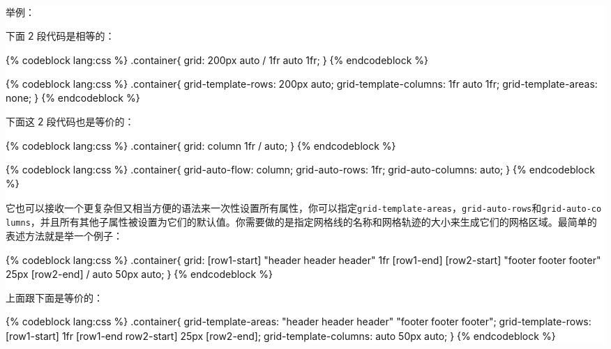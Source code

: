 举例：

下面 2 段代码是相等的：

{% codeblock lang:css %}
.container{
    grid: 200px auto / 1fr auto 1fr;
}
{% endcodeblock %}

{% codeblock lang:css %}
.container{
    grid-template-rows: 200px auto;
    grid-template-columns: 1fr auto 1fr;
    grid-template-areas: none;
}
{% endcodeblock %}

下面这 2 段代码也是等价的：

{% codeblock lang:css %}
.container{
    grid: column 1fr / auto;
}
{% endcodeblock %}

{% codeblock lang:css %}
.container{
    grid-auto-flow: column;
    grid-auto-rows: 1fr;
    grid-auto-columns: auto;
}
{% endcodeblock %}

它也可以接收一个更复杂但又相当方便的语法来一次性设置所有属性，你可以指定`grid-template-areas`，`grid-auto-rows`和`grid-auto-columns`，并且所有其他子属性被设置为它们的默认值。你需要做的是指定网格线的名称和网格轨迹的大小来生成它们的网格区域。最简单的表述方法就是举一个例子：

{% codeblock lang:css %}
.container{
    grid: [row1-start] "header header header" 1fr [row1-end]
          [row2-start] "footer footer footer" 25px [row2-end]
          / auto 50px auto;
}
{% endcodeblock %}

上面跟下面是等价的：

{% codeblock lang:css %}
.container{
    grid-template-areas: "header header header"
                         "footer footer footer";
    grid-template-rows: [row1-start] 1fr [row1-end row2-start] 25px [row2-end];
    grid-template-columns: auto 50px auto;
}
{% endcodeblock %}


[01]: https://css-tricks.com/snippets/css/complete-guide-grid/
[02]: https://github.com/zhaozhiming
[03]: http://abookapart.com/products/get-ready-for-css-grid-layout
[04]: https://css-tricks.com/snippets/css/a-guide-to-flexbox/
[05]: https://caniuse.com/#search=CSS%20grid%20layout